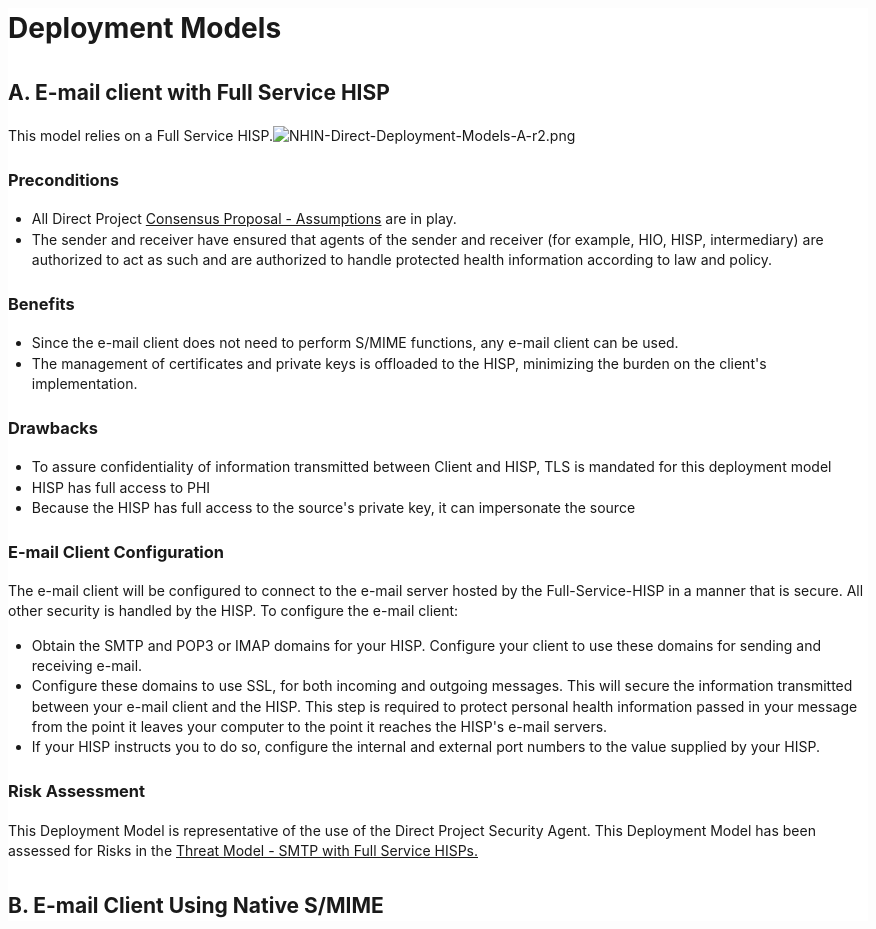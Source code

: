# Deployment Models

## A. E-mail client with Full Service HISP

 This model relies on a Full Service HISP.![NHIN-Direct-Deployment-Models-A-r2.png](/file/view/NHIN-Direct-Deployment-Models-A-r2.png/186450613/640x480/NHIN-Direct-Deployment-Models-A-r2.png "NHIN-Direct-Deployment-Models-A-r2.png")  

### **Preconditions**

*   All Direct Project [Consensus Proposal - Assumptions](/Consensus+Proposal) are in play.
*   The sender and receiver have ensured that agents of the sender and receiver (for example, HIO, HISP, intermediary) are authorized to act as such and are authorized to handle protected health information according to law and policy.

### **Benefits**

*   Since the e-mail client does not need to perform S/MIME functions, any e-mail client can be used.
*   The management of certificates and private keys is offloaded to the HISP, minimizing the burden on the client's implementation.

### **Drawbacks**

*   To assure confidentiality of information transmitted between Client and HISP, TLS is mandated for this deployment model
*   HISP has full access to PHI
*   Because the HISP has full access to the source's private key, it can impersonate the source

### **E-mail Client Configuration**

 The e-mail client will be configured to connect to the e-mail server hosted by the Full-Service-HISP in a manner that is secure. All other security is handled by the HISP. To configure the e-mail client:  

*   Obtain the SMTP and POP3 or IMAP domains for your HISP. Configure your client to use these domains for sending and receiving e-mail.
*   Configure these domains to use SSL, for both incoming and outgoing messages. This will secure the information transmitted between your e-mail client and the HISP. This step is required to protect personal health information passed in your message from the point it leaves your computer to the point it reaches the HISP's e-mail servers.
*   If your HISP instructs you to do so, configure the internal and external port numbers to the value supplied by your HISP.

### **Risk Assessment**

 This Deployment Model is representative of the use of the Direct Project Security Agent. This Deployment Model has been assessed for Risks in the [Threat Model - SMTP with Full Service HISPs.](/Threat+Model+-+SMTP+with+Full+Service+HISPs)  

## B. E-mail Client Using Native S/MIME
